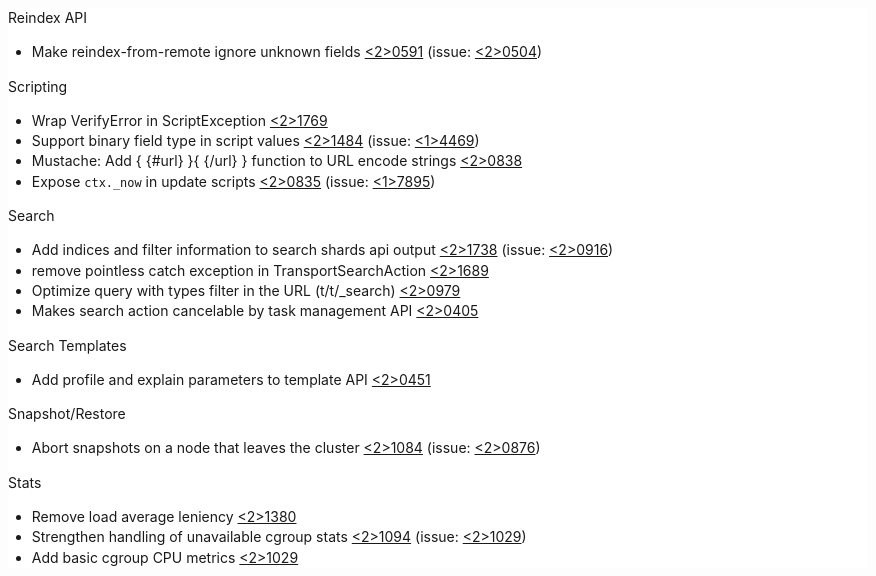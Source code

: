 

Reindex API 
    

  * Make reindex-from-remote ignore unknown fields [<2>0591](https://github.com/elastic/elasticsearch/pull/20591) (issue: [<2>0504](https://github.com/elastic/elasticsearch/issues/20504)) 



Scripting 
    

  * Wrap VerifyError in ScriptException [<2>1769](https://github.com/elastic/elasticsearch/pull/21769)
  * Support binary field type in script values [<2>1484](https://github.com/elastic/elasticsearch/pull/21484) (issue: [<1>4469](https://github.com/elastic/elasticsearch/issues/14469)) 
  * Mustache: Add { {#url} }{ {/url} } function to URL encode strings [<2>0838](https://github.com/elastic/elasticsearch/pull/20838)
  * Expose `ctx._now` in update scripts [<2>0835](https://github.com/elastic/elasticsearch/pull/20835) (issue: [<1>7895](https://github.com/elastic/elasticsearch/issues/17895)) 



Search 
    

  * Add indices and filter information to search shards api output [<2>1738](https://github.com/elastic/elasticsearch/pull/21738) (issue: [<2>0916](https://github.com/elastic/elasticsearch/issues/20916)) 
  * remove pointless catch exception in TransportSearchAction [<2>1689](https://github.com/elastic/elasticsearch/pull/21689)
  * Optimize query with types filter in the URL (t/t/_search) [<2>0979](https://github.com/elastic/elasticsearch/pull/20979)
  * Makes search action cancelable by task management API [<2>0405](https://github.com/elastic/elasticsearch/pull/20405)



Search Templates 
    

  * Add profile and explain parameters to template API [<2>0451](https://github.com/elastic/elasticsearch/pull/20451)



Snapshot/Restore 
    

  * Abort snapshots on a node that leaves the cluster [<2>1084](https://github.com/elastic/elasticsearch/pull/21084) (issue: [<2>0876](https://github.com/elastic/elasticsearch/issues/20876)) 



Stats 
    

  * Remove load average leniency [<2>1380](https://github.com/elastic/elasticsearch/pull/21380)
  * Strengthen handling of unavailable cgroup stats [<2>1094](https://github.com/elastic/elasticsearch/pull/21094) (issue: [<2>1029](https://github.com/elastic/elasticsearch/issues/21029)) 
  * Add basic cgroup CPU metrics [<2>1029](https://github.com/elastic/elasticsearch/pull/21029)


